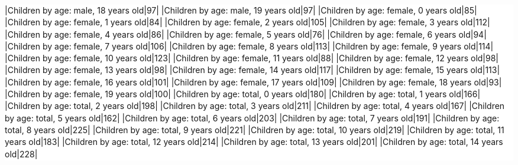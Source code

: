 |Children by age: male, 18 years old|97|
|Children by age: male, 19 years old|97|
|Children by age: female, 0 years old|85|
|Children by age: female, 1 years old|84|
|Children by age: female, 2 years old|105|
|Children by age: female, 3 years old|112|
|Children by age: female, 4 years old|86|
|Children by age: female, 5 years old|76|
|Children by age: female, 6 years old|94|
|Children by age: female, 7 years old|106|
|Children by age: female, 8 years old|113|
|Children by age: female, 9 years old|114|
|Children by age: female, 10 years old|123|
|Children by age: female, 11 years old|88|
|Children by age: female, 12 years old|98|
|Children by age: female, 13 years old|98|
|Children by age: female, 14 years old|117|
|Children by age: female, 15 years old|113|
|Children by age: female, 16 years old|101|
|Children by age: female, 17 years old|109|
|Children by age: female, 18 years old|93|
|Children by age: female, 19 years old|100|
|Children by age: total, 0 years old|180|
|Children by age: total, 1 years old|166|
|Children by age: total, 2 years old|198|
|Children by age: total, 3 years old|211|
|Children by age: total, 4 years old|167|
|Children by age: total, 5 years old|162|
|Children by age: total, 6 years old|203|
|Children by age: total, 7 years old|191|
|Children by age: total, 8 years old|225|
|Children by age: total, 9 years old|221|
|Children by age: total, 10 years old|219|
|Children by age: total, 11 years old|183|
|Children by age: total, 12 years old|214|
|Children by age: total, 13 years old|201|
|Children by age: total, 14 years old|228|
